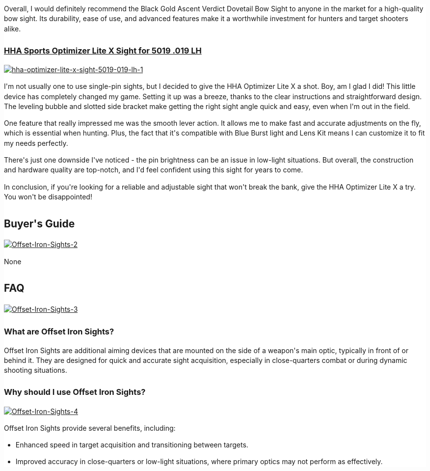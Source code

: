 Overall, I would definitely recommend the Black Gold Ascent Verdict Dovetail Bow Sight to anyone in the market for a high-quality bow sight. Its durability, ease of use, and advanced features make it a worthwhile investment for hunters and target shooters alike.

### [HHA Sports Optimizer Lite X Sight for 5019 .019 LH](https://serp.ly/@universityofguns/amazon/offset-iron-sights?utm_source=universityofguns&utm_medium=organic&utm_campaign=website)

<div class="image"><a href="https://serp.ly/@universityofguns/amazon/offset-iron-sights?utm_source=universityofguns&utm_medium=organic&utm_campaign=website"><img alt="hha-optimizer-lite-x-sight-5019-019-lh-1" src="https://imagedelivery.net/vy2bglCGN6hEeWOnSe2c7A/hha-optimizer-lite-x-sight-5019-019-lh-1/w=720,h=540,fit=pad,background=black"/></a></div>

I'm not usually one to use single-pin sights, but I decided to give the HHA Optimizer Lite X a shot. Boy, am I glad I did! This little device has completely changed my game. Setting it up was a breeze, thanks to the clear instructions and straightforward design. The leveling bubble and slotted side bracket make getting the right sight angle quick and easy, even when I'm out in the field.

One feature that really impressed me was the smooth lever action. It allows me to make fast and accurate adjustments on the fly, which is essential when hunting. Plus, the fact that it's compatible with Blue Burst light and Lens Kit means I can customize it to fit my needs perfectly.

There's just one downside I've noticed - the pin brightness can be an issue in low-light situations. But overall, the construction and hardware quality are top-notch, and I'd feel confident using this sight for years to come.

In conclusion, if you're looking for a reliable and adjustable sight that won't break the bank, give the HHA Optimizer Lite X a try. You won't be disappointed!

## Buyer's Guide

<div><a href="https://serp.ly/@universityofguns/amazon/offset-iron-sights?utm_source=universityofguns&utm_medium=organic&utm_campaign=website"><img src="https://imagedelivery.net/vy2bglCGN6hEeWOnSe2c7A/Offset-Iron-Sights-2/w=720,h=540,fit=pad,background=black" alt="Offset-Iron-Sights-2"></a></div>

None

## FAQ

<div><a href="https://serp.ly/@universityofguns/amazon/offset-iron-sights?utm_source=universityofguns&utm_medium=organic&utm_campaign=website"><img src="https://imagedelivery.net/vy2bglCGN6hEeWOnSe2c7A/Offset-Iron-Sights-3/w=720,h=540,fit=pad,background=black" alt="Offset-Iron-Sights-3"></a></div>

### What are Offset Iron Sights?

Offset Iron Sights are additional aiming devices that are mounted on the side of a weapon's main optic, typically in front of or behind it. They are designed for quick and accurate sight acquisition, especially in close-quarters combat or during dynamic shooting situations.

### Why should I use Offset Iron Sights?

<div><a href="https://serp.ly/@universityofguns/amazon/offset-iron-sights?utm_source=universityofguns&utm_medium=organic&utm_campaign=website"><img src="https://imagedelivery.net/vy2bglCGN6hEeWOnSe2c7A/Offset-Iron-Sights-4/w=720,h=540,fit=pad,background=black" alt="Offset-Iron-Sights-4"></a></div>

Offset Iron Sights provide several benefits, including:

- Enhanced speed in target acquisition and transitioning between targets.

- Improved accuracy in close-quarters or low-light situations, where primary optics may not perform as effectively.
